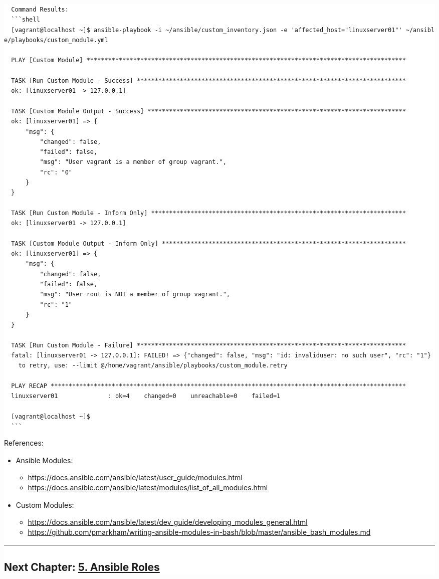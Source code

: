       Command Results:
      ```shell
      [vagrant@localhost ~]$ ansible-playbook -i ~/ansible/custom_inventory.json -e 'affected_host="linuxserver01"' ~/ansible/playbooks/custom_module.yml

      PLAY [Custom Module] *****************************************************************************************

      TASK [Run Custom Module - Success] ***************************************************************************
      ok: [linuxserver01 -> 127.0.0.1]

      TASK [Custom Module Output - Success] ************************************************************************
      ok: [linuxserver01] => {
          "msg": {
              "changed": false,
              "failed": false,
              "msg": "User vagrant is a member of group vagrant.",
              "rc": "0"
          }
      }

      TASK [Run Custom Module - Inform Only] ***********************************************************************
      ok: [linuxserver01 -> 127.0.0.1]

      TASK [Custom Module Output - Inform Only] ********************************************************************
      ok: [linuxserver01] => {
          "msg": {
              "changed": false,
              "failed": false,
              "msg": "User root is NOT a member of group vagrant.",
              "rc": "1"
          }
      }

      TASK [Run Custom Module - Failure] ***************************************************************************
      fatal: [linuxserver01 -> 127.0.0.1]: FAILED! => {"changed": false, "msg": "id: invaliduser: no such user", "rc": "1"}
        to retry, use: --limit @/home/vagrant/ansible/playbooks/custom_module.retry

      PLAY RECAP ***************************************************************************************************
      linuxserver01              : ok=4    changed=0    unreachable=0    failed=1

      [vagrant@localhost ~]$
      ```

References:

- Ansible Modules:
  - https://docs.ansible.com/ansible/latest/user_guide/modules.html
  - https://docs.ansible.com/ansible/latest/modules/list_of_all_modules.html

- Custom Modules:
  - https://docs.ansible.com/ansible/latest/dev_guide/developing_modules_general.html
  - https://github.com/pmarkham/writing-ansible-modules-in-bash/blob/master/ansible_bash_modules.md

---
## Next Chapter: [5. Ansible Roles](<5. Ansible Roles.md#5-ansible-roles>)
